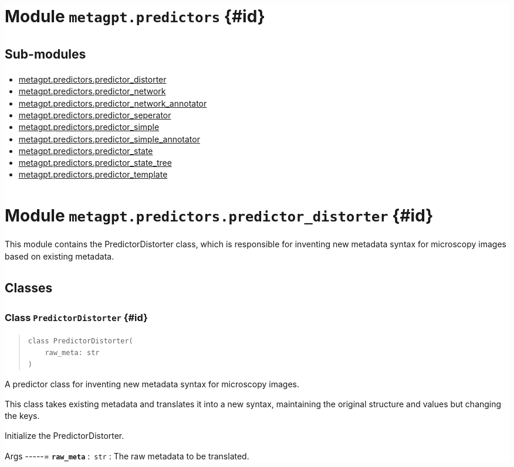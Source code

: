 

    
# Module `metagpt.predictors` {#id}




    
## Sub-modules

* [metagpt.predictors.predictor_distorter](#metagpt.predictors.predictor_distorter)
* [metagpt.predictors.predictor_network](#metagpt.predictors.predictor_network)
* [metagpt.predictors.predictor_network_annotator](#metagpt.predictors.predictor_network_annotator)
* [metagpt.predictors.predictor_seperator](#metagpt.predictors.predictor_seperator)
* [metagpt.predictors.predictor_simple](#metagpt.predictors.predictor_simple)
* [metagpt.predictors.predictor_simple_annotator](#metagpt.predictors.predictor_simple_annotator)
* [metagpt.predictors.predictor_state](#metagpt.predictors.predictor_state)
* [metagpt.predictors.predictor_state_tree](#metagpt.predictors.predictor_state_tree)
* [metagpt.predictors.predictor_template](#metagpt.predictors.predictor_template)






    
# Module `metagpt.predictors.predictor_distorter` {#id}

This module contains the PredictorDistorter class, which is responsible for
inventing new metadata syntax for microscopy images based on existing metadata.





    
## Classes


    
### Class `PredictorDistorter` {#id}




>     class PredictorDistorter(
>         raw_meta: str
>     )


A predictor class for inventing new metadata syntax for microscopy images.

This class takes existing metadata and translates it into a new syntax,
maintaining the original structure and values but changing the keys.

Initialize the PredictorDistorter.


Args
-----=
**```raw_meta```** :&ensp;<code>str</code>
:   The raw metadata to be translated.
